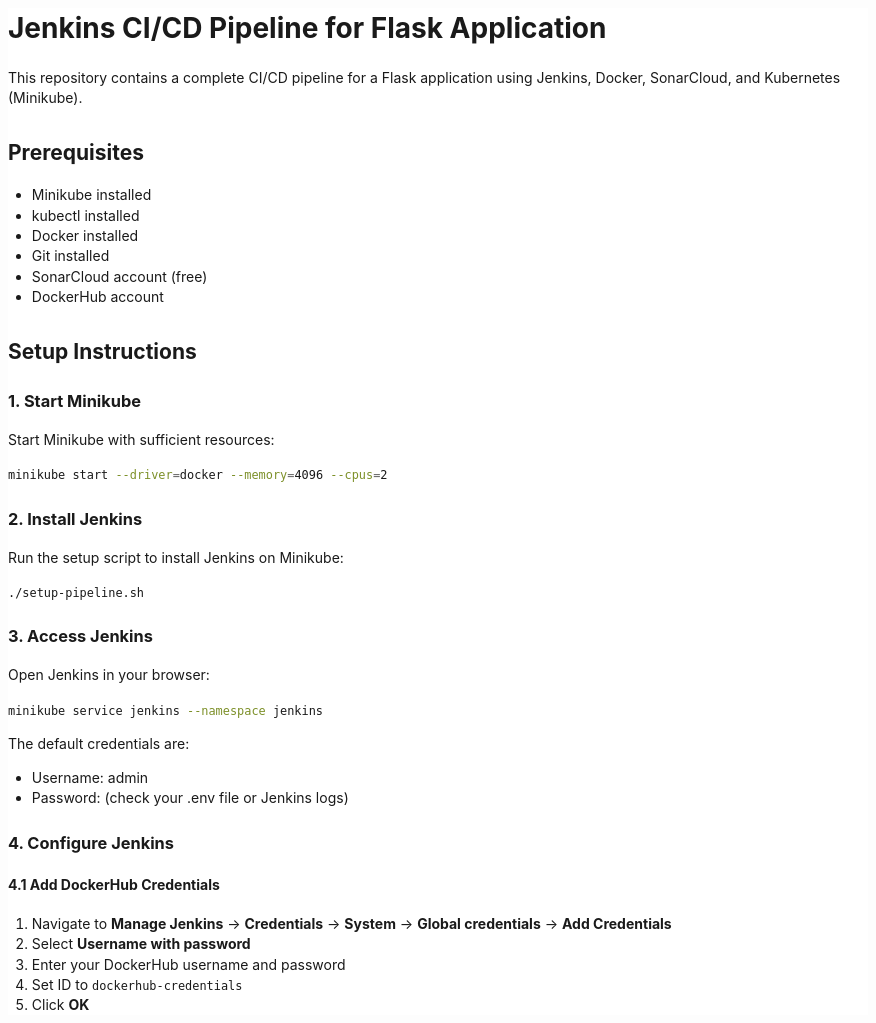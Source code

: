 # Jenkins CI/CD Pipeline for Flask Application

This repository contains a complete CI/CD pipeline for a Flask application using Jenkins, Docker, SonarCloud, and Kubernetes (Minikube).

## Prerequisites

- Minikube installed
- kubectl installed
- Docker installed
- Git installed
- SonarCloud account (free)
- DockerHub account

## Setup Instructions

### 1. Start Minikube

Start Minikube with sufficient resources:

```bash
minikube start --driver=docker --memory=4096 --cpus=2
```

### 2. Install Jenkins

Run the setup script to install Jenkins on Minikube:

```bash
./setup-pipeline.sh
```

### 3. Access Jenkins

Open Jenkins in your browser:

```bash
minikube service jenkins --namespace jenkins
```

The default credentials are:
- Username: admin
- Password: (check your .env file or Jenkins logs)

### 4. Configure Jenkins

#### 4.1 Add DockerHub Credentials

1. Navigate to **Manage Jenkins** → **Credentials** → **System** → **Global credentials** → **Add Credentials**
2. Select **Username with password**
3. Enter your DockerHub username and password
4. Set ID to `dockerhub-credentials`
5. Click **OK**
